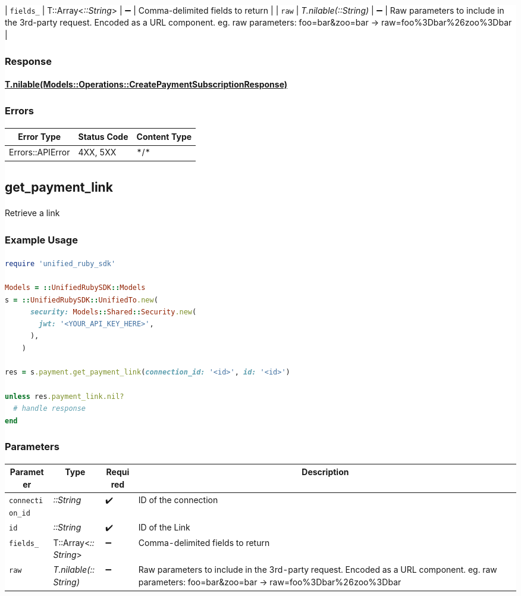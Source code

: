 | `fields_`                                                                                                                                        | T::Array<*::String*>                                                                                                                             | :heavy_minus_sign:                                                                                                                               | Comma-delimited fields to return                                                                                                                 |
| `raw`                                                                                                                                            | *T.nilable(::String)*                                                                                                                            | :heavy_minus_sign:                                                                                                                               | Raw parameters to include in the 3rd-party request. Encoded as a URL component. eg. raw parameters: foo=bar&zoo=bar -> raw=foo%3Dbar%26zoo%3Dbar |

### Response

**[T.nilable(Models::Operations::CreatePaymentSubscriptionResponse)](../../models/operations/createpaymentsubscriptionresponse.md)**

### Errors

| Error Type       | Status Code      | Content Type     |
| ---------------- | ---------------- | ---------------- |
| Errors::APIError | 4XX, 5XX         | \*/\*            |

## get_payment_link

Retrieve a link

### Example Usage


```ruby
require 'unified_ruby_sdk'

Models = ::UnifiedRubySDK::Models
s = ::UnifiedRubySDK::UnifiedTo.new(
      security: Models::Shared::Security.new(
        jwt: '<YOUR_API_KEY_HERE>',
      ),
    )

res = s.payment.get_payment_link(connection_id: '<id>', id: '<id>')

unless res.payment_link.nil?
  # handle response
end

```

### Parameters

| Parameter                                                                                                                                        | Type                                                                                                                                             | Required                                                                                                                                         | Description                                                                                                                                      |
| ------------------------------------------------------------------------------------------------------------------------------------------------ | ------------------------------------------------------------------------------------------------------------------------------------------------ | ------------------------------------------------------------------------------------------------------------------------------------------------ | ------------------------------------------------------------------------------------------------------------------------------------------------ |
| `connection_id`                                                                                                                                  | *::String*                                                                                                                                       | :heavy_check_mark:                                                                                                                               | ID of the connection                                                                                                                             |
| `id`                                                                                                                                             | *::String*                                                                                                                                       | :heavy_check_mark:                                                                                                                               | ID of the Link                                                                                                                                   |
| `fields_`                                                                                                                                        | T::Array<*::String*>                                                                                                                             | :heavy_minus_sign:                                                                                                                               | Comma-delimited fields to return                                                                                                                 |
| `raw`                                                                                                                                            | *T.nilable(::String)*                                                                                                                            | :heavy_minus_sign:                                                                                                                               | Raw parameters to include in the 3rd-party request. Encoded as a URL component. eg. raw parameters: foo=bar&zoo=bar -> raw=foo%3Dbar%26zoo%3Dbar |
